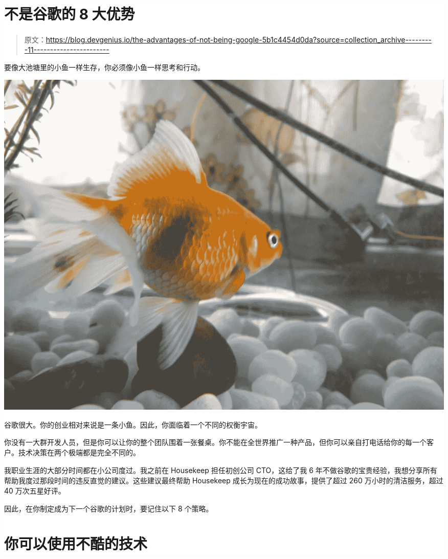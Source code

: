 # 不是谷歌的 8 大优势

> 原文：<https://blog.devgenius.io/the-advantages-of-not-being-google-5b1c4454d0da?source=collection_archive---------11----------------------->

要像大池塘里的小鱼一样生存，你必须像小鱼一样思考和行动。

![](img/eaedd04c05d8419934461bd02f706214.png)

谷歌很大。你的创业相对来说是一条小鱼。因此，你面临着一个不同的权衡宇宙。

你没有一大群开发人员，但是你可以让你的整个团队围着一张餐桌。你不能在全世界推广一种产品，但你可以亲自打电话给你的每一个客户。技术决策在两个极端都是完全不同的。

我职业生涯的大部分时间都在小公司度过。我之前在 Housekeep 担任初创公司 CTO，这给了我 6 年不做谷歌的宝贵经验，我想分享所有帮助我度过那段时间的违反直觉的建议。这些建议最终帮助 Housekeep 成长为现在的成功故事，提供了超过 260 万小时的清洁服务，超过 40 万次五星好评。

因此，在你制定成为下一个谷歌的计划时，要记住以下 8 个策略。

# 你可以使用不酷的技术
